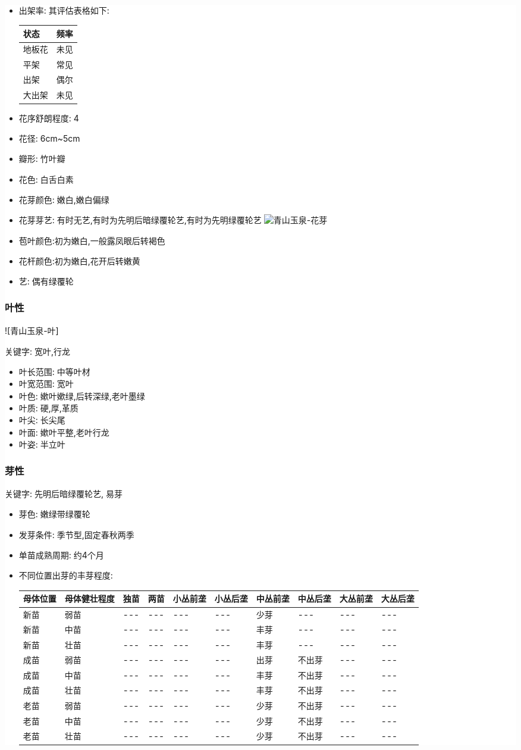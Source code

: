 + 出架率:
    其评估表格如下:

    | 状态   | 频率 |
    | ------ | ---- |
    | 地板花 | 未见 |
    | 平架   | 常见 |
    | 出架   | 偶尔 |
    | 大出架 | 未见 |

+ 花序舒朗程度: 4
+ 花径: 6cm~5cm
+ 瓣形: 竹叶瓣
+ 花色: 白舌白素
+ 花芽颜色: 嫩白,嫩白偏绿
+ 花芽芽艺: 有时无艺,有时为先明后暗绿覆轮艺,有时为先明绿覆轮艺
    ![青山玉泉-花芽](../../../../assets/images/建兰-青山玉泉-花芽.jpeg)
+ 苞叶颜色:初为嫩白,一般露凤眼后转褐色
+ 花杆颜色:初为嫩白,花开后转嫩黄
+ 艺: 偶有绿覆轮

### 叶性

![青山玉泉-叶]

关键字: 宽叶,行龙

+ 叶长范围: 中等叶材
+ 叶宽范围: 宽叶
+ 叶色: 嫰叶嫰绿,后转深绿,老叶墨绿
+ 叶质: 硬,厚,革质
+ 叶尖: 长尖尾
+ 叶面: 嫰叶平整,老叶行龙
+ 叶姿: 半立叶

### 芽性

关键字: 先明后暗绿覆轮艺, 易芽

+ 芽色: 嫩绿带绿覆轮


+ 发芽条件: 季节型,固定春秋两季
+ 单苗成熟周期: 约4个月
+ 不同位置出芽的丰芽程度:

    | 母体位置 | 母体健壮程度 | 独苗 | 两苗 | 小丛前垄 | 小丛后垄 | 中丛前垄 | 中丛后垄 | 大丛前垄 | 大丛后垄 |
    | -------- | ------------ | ---- | ---- | -------- | -------- | -------- | -------- | -------- | -------- |
    | 新苗     | 弱苗         | ---  | ---  | ---      | ---      | 少芽     | ---      | ---      | ---      |
    | 新苗     | 中苗         | ---  | ---  | ---      | ---      | 丰芽     | ---      | ---      | ---      |
    | 新苗     | 壮苗         | ---  | ---  | ---      | ---      | 丰芽     | ---      | ---      | ---      |
    | 成苗     | 弱苗         | ---  | ---  | ---      | ---      | 出芽     | 不出芽   | ---      | ---      |
    | 成苗     | 中苗         | ---  | ---  | ---      | ---      | 丰芽     | 不出芽   | ---      | ---      |
    | 成苗     | 壮苗         | ---  | ---  | ---      | ---      | 丰芽     | 不出芽   | ---      | ---      |
    | 老苗     | 弱苗         | ---  | ---  | ---      | ---      | 少芽     | 不出芽   | ---      | ---      |
    | 老苗     | 中苗         | ---  | ---  | ---      | ---      | 少芽     | 不出芽   | ---      | ---      |
    | 老苗     | 壮苗         | ---  | ---  | ---      | ---      | 少芽     | 不出芽   | ---      | ---      |